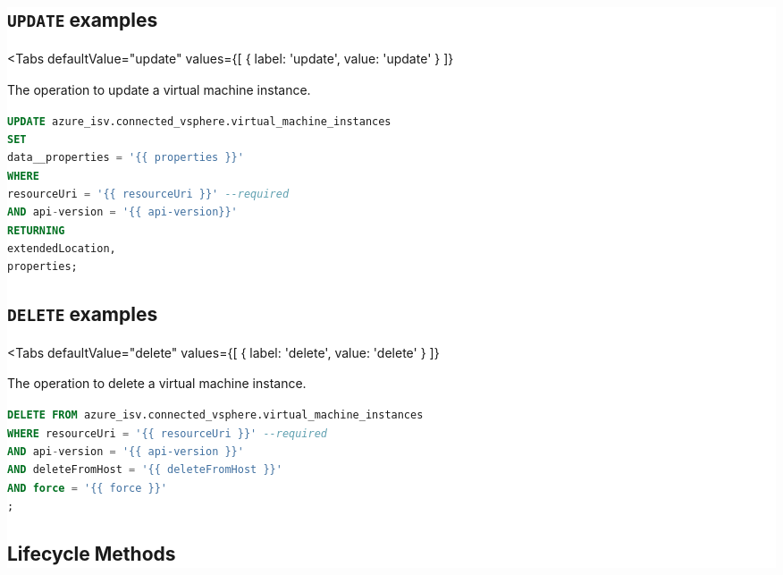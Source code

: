 
## `UPDATE` examples

<Tabs
    defaultValue="update"
    values={[
        { label: 'update', value: 'update' }
    ]}
>
<TabItem value="update">

The operation to update a virtual machine instance.

```sql
UPDATE azure_isv.connected_vsphere.virtual_machine_instances
SET 
data__properties = '{{ properties }}'
WHERE 
resourceUri = '{{ resourceUri }}' --required
AND api-version = '{{ api-version}}'
RETURNING
extendedLocation,
properties;
```
</TabItem>
</Tabs>


## `DELETE` examples

<Tabs
    defaultValue="delete"
    values={[
        { label: 'delete', value: 'delete' }
    ]}
>
<TabItem value="delete">

The operation to delete a virtual machine instance.

```sql
DELETE FROM azure_isv.connected_vsphere.virtual_machine_instances
WHERE resourceUri = '{{ resourceUri }}' --required
AND api-version = '{{ api-version }}'
AND deleteFromHost = '{{ deleteFromHost }}'
AND force = '{{ force }}'
;
```
</TabItem>
</Tabs>


## Lifecycle Methods
